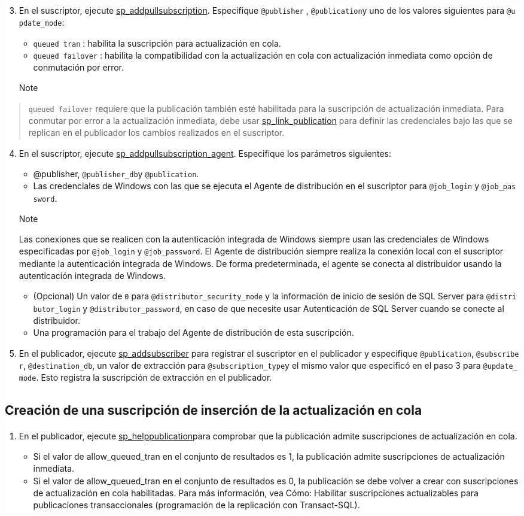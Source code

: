 3. En el suscriptor, ejecute [sp_addpullsubscription](../../../relational-databases/system-stored-procedures/sp-addpullsubscription-transact-sql.md). Especifique `@publisher` , `@publication`y uno de los valores siguientes para `@update_mode`:

    * `queued tran` : habilita la suscripción para actualización en cola.
    * `queued failover` : habilita la compatibilidad con la actualización en cola con actualización inmediata como opción de conmutación por error.

    > [!NOTE]  
>  `queued failover` requiere que la publicación también esté habilitada para la suscripción de actualización inmediata. Para conmutar por error a la actualización inmediata, debe usar [sp_link_publication](../../../relational-databases/system-stored-procedures/sp-link-publication-transact-sql.md) para definir las credenciales bajo las que se replican en el publicador los cambios realizados en el suscriptor.
 
4. En el suscriptor, ejecute [sp_addpullsubscription_agent](../../../relational-databases/system-stored-procedures/sp-addpullsubscription-agent-transact-sql.md). Especifique los parámetros siguientes:

    * @publisher, `@publisher_db`y `@publication`. 
    * Las credenciales de Windows con las que se ejecuta el Agente de distribución en el suscriptor para `@job_login` y `@job_password`. 

    > [!NOTE]  
    > Las conexiones que se realicen con la autenticación integrada de Windows siempre usan las credenciales de Windows especificadas por `@job_login` y `@job_password`. El Agente de distribución siempre realiza la conexión local con el suscriptor mediante la autenticación integrada de Windows. De forma predeterminada, el agente se conecta al distribuidor usando la autenticación integrada de Windows. 
 
    * (Opcional) Un valor de `0` para `@distributor_security_mode` y la información de inicio de sesión de SQL Server para `@distributor_login` y `@distributor_password`, en caso de que necesite usar Autenticación de SQL Server cuando se conecte al distribuidor. 
    * Una programación para el trabajo del Agente de distribución de esta suscripción.

5. En el publicador, ejecute [sp_addsubscriber](../../../relational-databases/system-stored-procedures/sp-addsubscriber-transact-sql.md) para registrar el suscriptor en el publicador y especifique `@publication`, `@subscriber`, `@destination_db`, un valor de extracción para `@subscription_type`y el mismo valor que especificó en el paso 3 para `@update_mode`. Esto registra la suscripción de extracción en el publicador. 


## <a name="create-a-queued-updating-push-subscription"></a>Creación de una suscripción de inserción de la actualización en cola 

1. En el publicador, ejecute [sp_helppublication](../../../relational-databases/system-stored-procedures/sp-helppublication-transact-sql.md)para comprobar que la publicación admite suscripciones de actualización en cola. 

    * Si el valor de allow_queued_tran en el conjunto de resultados es 1, la publicación admite suscripciones de actualización inmediata.
    * Si el valor de allow_queued_tran en el conjunto de resultados es 0, la publicación se debe volver a crear con suscripciones de actualización en cola habilitadas. Para más información, vea Cómo: Habilitar suscripciones actualizables para publicaciones transaccionales (programación de la replicación con Transact-SQL).
